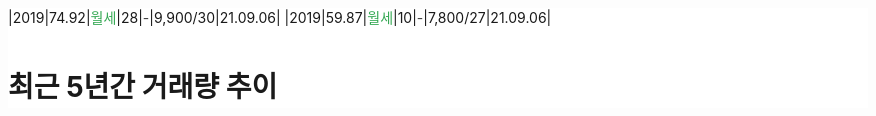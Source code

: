 |2019|74.92|<span style="color:#34A853">월세</span>|28|<span style="color:#444444">-</span>|9,900/30|21.09.06|
|2019|59.87|<span style="color:#34A853">월세</span>|10|<span style="color:#444444">-</span>|7,800/27|21.09.06|



<script async src="https://pagead2.googlesyndication.com/pagead/js/adsbygoogle.js"></script>

<ins class="adsbygoogle"
     style="display:block"
     data-ad-client="ca-pub-1142216861245946"
     data-ad-slot="4805727019"
     data-ad-format="auto"
     data-full-width-responsive="true"></ins>
<script>
     (adsbygoogle = window.adsbygoogle || []).push({});
</script>


# 최근 5년간 거래량 추이


<div style="width:100%;">
    <canvas id="deal_progress" height="200"></canvas>
</div>

<script>
new Chart(document.getElementById("deal_progress"), {
    type: 'line',
    data: {
        labels: ['16.02','16.07','16.08','16.09','16.10','16.11','16.12','17.01','17.02','17.03','17.04','17.05','17.06','17.07','17.08','17.09','17.10','17.11','17.12','18.01','18.02','18.03','18.04','18.05','18.06','18.07','18.08','18.09','18.10','18.11','18.12','19.01','19.02','19.03','19.04','19.05','19.06','19.07','19.08','19.09','19.10','19.11','19.12','20.01','20.02','20.03','20.04','20.05','20.06','20.07','20.08','20.09','20.10','20.11','20.12','21.01','21.02','21.03','21.04','21.05','21.06','21.07','21.08','21.09','21.10','21.11'],
        datasets: [{
            label: '매매/분양권',
            data: [1,87,138,212,263,234,117,74,117,148,114,218,237,233,249,293,156,159,181,37,45,39,22,20,22,17,9,12,9,5,5,7,6,4,1,3,4,5,7,5,12,34,108,50,78,21,13,35,98,127,50,11,11,27,22,24,14,13,7,12,11,10,18,21,16,2],
            borderColor: "rgba(66, 133, 243, 1)",
            backgroundColor: "rgba(66, 133, 243, 0.05)",
            borderWidth: 1,
            pointRadius: 0,
            fill: false,
            lineTension: 0
        },{
            label: '전/월세',
            data: [0,0,0,0,0,0,0,0,0,0,0,0,0,0,0,0,3,0,2,47,64,75,73,77,97,100,87,46,40,27,28,35,19,17,22,46,66,38,44,32,85,59,68,92,169,149,140,148,112,103,77,64,52,76,133,193,64,95,42,200,105,93,82,124,56,9],
            borderColor: "rgba(255, 90, 0, 1)",
            backgroundColor: "rgba(255, 90, 0, 0.05)",
            borderWidth: 1,
            pointRadius: 0,
            fill: false,
            lineTension: 0
        },{
            label: '합계',
            data: [1,87,138,212,263,234,117,74,117,148,114,218,237,233,249,293,159,159,183,84,109,114,95,97,119,117,96,58,49,32,33,42,25,21,23,49,70,43,51,37,97,93,176,142,247,170,153,183,210,230,127,75,63,103,155,217,78,108,49,212,116,103,100,145,72,11],
            borderColor: "rgba(0, 0, 0, 1)",
            backgroundColor: "rgba(0, 0, 0, 0.03)",
            borderWidth: 0.1,
            pointRadius: 0,